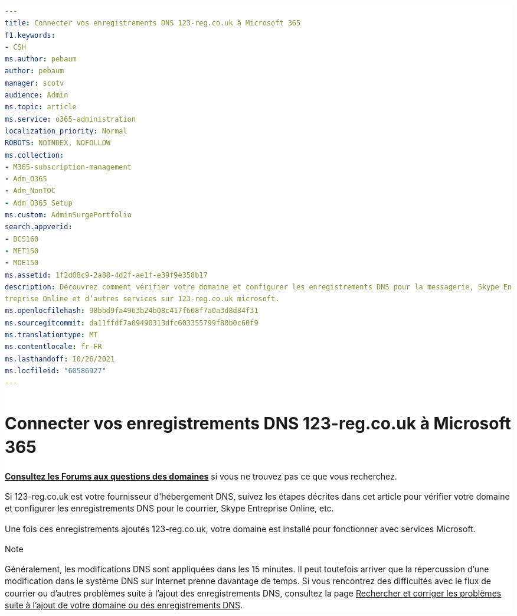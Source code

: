 ```yaml
---
title: Connecter vos enregistrements DNS 123-reg.co.uk à Microsoft 365
f1.keywords:
- CSH
ms.author: pebaum
author: pebaum
manager: scotv
audience: Admin
ms.topic: article
ms.service: o365-administration
localization_priority: Normal
ROBOTS: NOINDEX, NOFOLLOW
ms.collection:
- M365-subscription-management
- Adm_O365
- Adm_NonTOC
- Adm_O365_Setup
ms.custom: AdminSurgePortfolio
search.appverid:
- BCS160
- MET150
- MOE150
ms.assetid: 1f2d08c9-2a88-4d2f-ae1f-e39f9e358b17
description: Découvrez comment vérifier votre domaine et configurer les enregistrements DNS pour la messagerie, Skype Entreprise Online et d’autres services sur 123-reg.co.uk microsoft.
ms.openlocfilehash: 98bbd9fa4963b24b08c417f608f7a0a3d8d84f31
ms.sourcegitcommit: da11ffdf7a09490313dfc603355799f80b0c60f9
ms.translationtype: MT
ms.contentlocale: fr-FR
ms.lasthandoff: 10/26/2021
ms.locfileid: "60586927"
---
```

# <a name="connect-your-dns-records-at-123-regcouk-to-microsoft-365"></a>Connecter vos enregistrements DNS 123-reg.co.uk à Microsoft 365

 **[Consultez les Forums aux questions des domaines](../setup/domains-faq.yml)** si vous ne trouvez pas ce que vous recherchez. 
  
Si 123-reg.co.uk est votre fournisseur d'hébergement DNS, suivez les étapes décrites dans cet article pour vérifier votre domaine et configurer les enregistrements DNS pour le courrier, Skype Entreprise Online, etc.
  
Une fois ces enregistrements ajoutés 123-reg.co.uk, votre domaine est installé pour fonctionner avec services Microsoft. 
  
> [!NOTE]
> Généralement, les modifications DNS sont appliquées dans les 15 minutes. Il peut toutefois arriver que la répercussion d’une modification dans le système DNS sur Internet prenne davantage de temps. Si vous rencontrez des difficultés avec le flux de courrier ou d’autres problèmes suite à l’ajout des enregistrements DNS, consultez la page [Rechercher et corriger les problèmes suite à l’ajout de votre domaine ou des enregistrements DNS](../get-help-with-domains/find-and-fix-issues.md). 
  